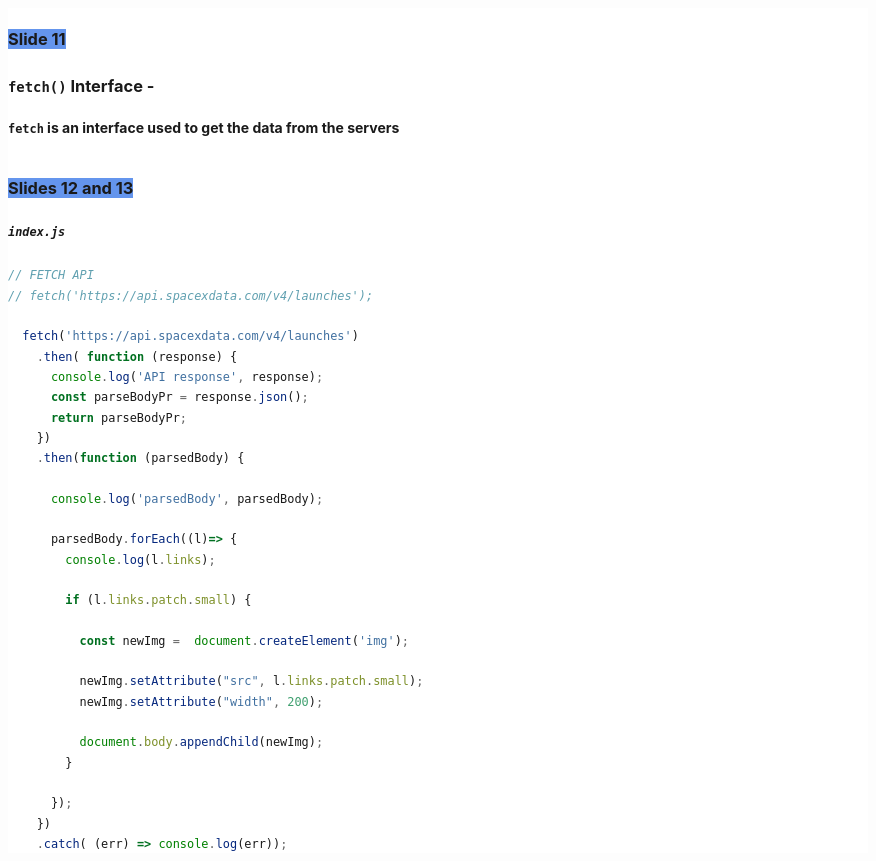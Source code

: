 





<br>





<h3 style="background-color: cornflowerblue; display: inline">
   Slide 11 
</h3>



### `fetch()` Interface -

#### `fetch` is an interface used to get the data from the servers









<br>







<h3 style="background-color: cornflowerblue; display: inline">
   Slides 12 and 13
</h3>



##### `index.js`

```js
// FETCH API
// fetch('https://api.spacexdata.com/v4/launches');

  fetch('https://api.spacexdata.com/v4/launches')
    .then( function (response) { 
      console.log('API response', response);
      const parseBodyPr = response.json();
      return parseBodyPr;
    })
    .then(function (parsedBody) {
      
      console.log('parsedBody', parsedBody);

      parsedBody.forEach((l)=> {
        console.log(l.links);

        if (l.links.patch.small) {
          
          const newImg =  document.createElement('img');
          
          newImg.setAttribute("src", l.links.patch.small);
          newImg.setAttribute("width", 200);

          document.body.appendChild(newImg);
        }

      });
    })
    .catch( (err) => console.log(err));
```
